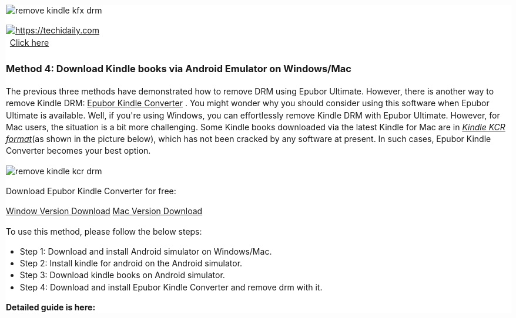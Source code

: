 ![remove kindle kfx drm](http://www.epubor.com/images/uppic/remove-drm-from-kindle-azw3.png)


<a href="https://appsumo.8odi.net/c/5597632/2037338/7443" target="_top" id="2037338">
  <img src="//a.impactradius-go.com/display-ad/7443-2037338" border="0" alt="https://techidaily.com" width="728" height="90"/>
</a>
<img height="0" width="0" src="https://appsumo.8odi.net/i/5597632/2037338/7443" style="position:absolute;visibility:hidden;" border="0" />



<span id="1975658">
					<video width="128" height="480" style="cursor:pointer"
           poster="//a.impactradius-go.com/display-clicktoplayimage/1975658.png"
           onclick="if(!this.playClicked){this.play();this.setAttribute('controls',true);this.playClicked=true;}">
	   <source src="//a.impactradius-go.com/display-ad/22993-1975658">
	   <img src="//a.impactradius-go.com/display-clicktoplayimage/1975658.png" style="border: none; height: 100%; width: 100%; object-fit: contain">
	</video>
	<div style="width:80px;text-align:center"><a href="javascript:window.open(decodeURIComponent('https%3A%2F%2Fhomestyler.sjv.io%2Fc%2F5597632%2F1975658%2F22993'), '_blank');void(0);">Click here</a></div>
</span>
<img height="0" width="0" src="https://imp.pxf.io/i/5597632/1975658/22993" style="position:absolute;visibility:hidden;" border="0" />


### Method 4: Download Kindle books via Android Emulator on Windows/Mac

The previous three methods have demonstrated how to remove DRM using Epubor Ultimate. However, there is another way to remove Kindle DRM: [Epubor Kindle Converter](https://tools.techidaily.com/epubor/kindle-converter/) . You might wonder why you should consider using this software when Epubor Ultimate is available. Well, if you're using Windows, you can effortlessly remove Kindle DRM with Epubor Ultimate. However, for Mac users, the situation is a bit more challenging. Some Kindle books downloaded via the latest Kindle for Mac are in _[Kindle KCR format](https://tools.techidaily.com/epubor/products/)_(as shown in the picture below), which has not been cracked by any software at present. In such cases, Epubor Kindle Converter becomes your best option.

![remove kindle kcr drm](http://www.epubor.com/images/uppic/kindle-kcr-format-2023.png)

Download Epubor Kindle Converter for free:

[Window Version Download](https://tools.techidaily.com/epubor/kindle-converter/) [Mac Version Download](https://tools.techidaily.com/epubor/kindle-converter/) 

  
To use this method, please follow the below steps:

* Step 1: Download and install Android simulator on Windows/Mac.
* Step 2: Install kindle for android on the Android simulator.
* Step 3: Download kindle books on Android simulator.
* Step 4: Download and install Epubor Kindle Converter and remove drm with it.
 
**Detailed guide is here:**
